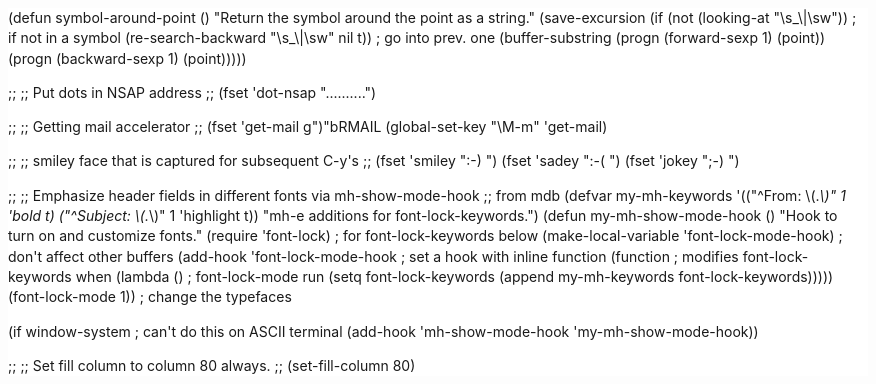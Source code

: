 (defun symbol-around-point ()
  "Return the symbol around the point as a string."
  (save-excursion
    (if (not (looking-at "\\s_\\|\\sw")) ; if not in a symbol
        (re-search-backward "\\s_\\|\\sw" nil t)) ; go into prev. one
    (buffer-substring
      (progn (forward-sexp 1) (point))
      (progn (backward-sexp 1) (point)))))

;;
;; Put dots in NSAP address
;;
(fset 'dot-nsap
   "..........")

;;
;; Getting mail accelerator
;;
(fset 'get-mail
g")"bRMAIL
(global-set-key "\M-m" 'get-mail)

;;
;; smiley face that is captured for subsequent C-y's
;;
(fset 'smiley
   ":-) ")
(fset 'sadey
   ":-( ")
(fset 'jokey
   ";-) ")

;;
;; Emphasize header fields in different fonts via mh-show-mode-hook
;; from mdb
(defvar my-mh-keywords
   '(("^From: \\(.*\\)" 1 'bold t)
     ("^Subject: \\(.*\\)" 1 'highlight t))
  "mh-e additions for font-lock-keywords.")
(defun my-mh-show-mode-hook ()
  "Hook to turn on and customize fonts."
  (require 'font-lock)                 ; for font-lock-keywords below
  (make-local-variable 'font-lock-mode-hook) ; don't affect other buffers
  (add-hook 'font-lock-mode-hook       ; set a hook with inline function
            (function                  ; modifies font-lock-keywords when
             (lambda ()                ; font-lock-mode run
               (setq font-lock-keywords
                     (append my-mh-keywords font-lock-keywords)))))
  (font-lock-mode 1))                  ; change the typefaces

(if window-system                      ; can't do this on ASCII terminal
    (add-hook 'mh-show-mode-hook 'my-mh-show-mode-hook))

;;
;; Set fill column to column 80 always.
;;
(set-fill-column 80)
